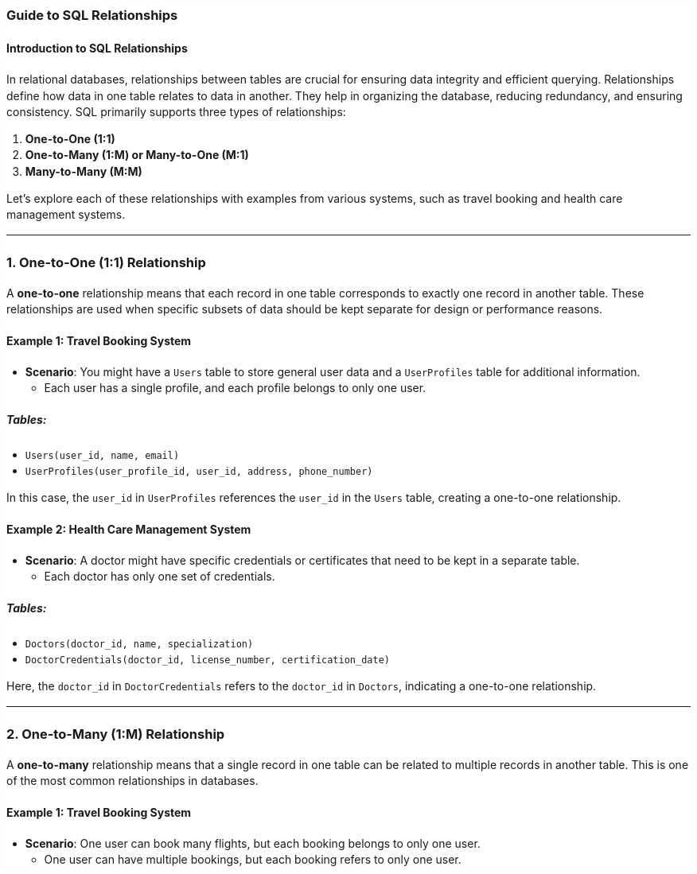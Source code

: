 ### Guide to SQL Relationships

#### Introduction to SQL Relationships
In relational databases, relationships between tables are crucial for ensuring data integrity and efficient querying. Relationships define how data in one table relates to data in another. They help in organizing the database, reducing redundancy, and ensuring consistency. SQL primarily supports three types of relationships:

1. **One-to-One (1:1)**
2. **One-to-Many (1:M) or Many-to-One (M:1)**
3. **Many-to-Many (M:M)**

Let’s explore each of these relationships with examples from various systems, such as travel booking and health care management systems.

---

### 1. One-to-One (1:1) Relationship
A **one-to-one** relationship means that each record in one table corresponds to exactly one record in another table. These relationships are used when specific subsets of data should be kept separate for design or performance reasons.

#### Example 1: Travel Booking System
- **Scenario**: You might have a `Users` table to store general user data and a `UserProfiles` table for additional information.
  - Each user has a single profile, and each profile belongs to only one user.

##### Tables:
- `Users(user_id, name, email)`
- `UserProfiles(user_profile_id, user_id, address, phone_number)`

In this case, the `user_id` in `UserProfiles` references the `user_id` in the `Users` table, creating a one-to-one relationship.

#### Example 2: Health Care Management System
- **Scenario**: A doctor might have specific credentials or certificates that need to be kept in a separate table.
  - Each doctor has only one set of credentials.

##### Tables:
- `Doctors(doctor_id, name, specialization)`
- `DoctorCredentials(doctor_id, license_number, certification_date)`

Here, the `doctor_id` in `DoctorCredentials` refers to the `doctor_id` in `Doctors`, indicating a one-to-one relationship.

---

### 2. One-to-Many (1:M) Relationship
A **one-to-many** relationship means that a single record in one table can be related to multiple records in another table. This is one of the most common relationships in databases.

#### Example 1: Travel Booking System
- **Scenario**: One user can book many flights, but each booking belongs to only one user.
  - One user can have multiple bookings, but each booking refers to only one user.
